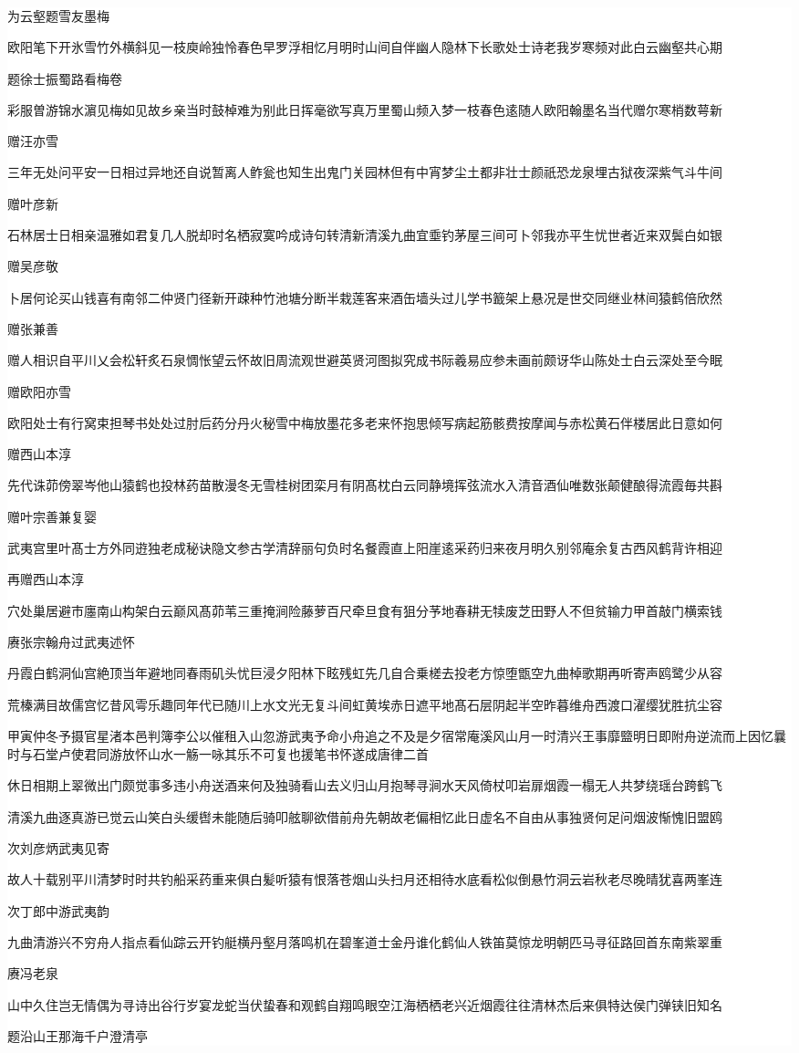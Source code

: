 为云壑题雪友墨梅  

欧阳笔下开氷雪竹外横斜见一枝庾岭独怜春色早罗浮相忆月明时山间自伴幽人隐林下长歌处士诗老我岁寒频对此白云幽壑共心期  

题徐士振蜀路看梅卷  

彩服曽游锦水濵见梅如见故乡亲当时鼓棹难为别此日挥毫欲写真万里蜀山频入梦一枝春色逺随人欧阳翰墨名当代赠尔寒梢数萼新  

赠汪亦雪  

三年无处问平安一日相过异地还自说暂离人鲊瓮也知生出鬼门关园林但有中宵梦尘土都非壮士颜祇恐龙泉埋古狱夜深紫气斗牛间  

赠叶彦新  

石林居士日相亲温雅如君复几人脱却时名栖寂寞吟成诗句转清新清溪九曲宜埀钓茅屋三间可卜邻我亦平生忧世者近来双鬓白如银  

赠吴彦敬  

卜居何论买山钱喜有南邻二仲贤门径新开疎种竹池塘分断半栽莲客来酒缶墙头过儿学书籖架上悬况是世交同继业林间猿鹤倍欣然  

赠张兼善  

赠人相识自平川乂会松轩炙石泉惆怅望云怀故旧周流观世避英贤河图拟究成书际羲易应参未画前颇讶华山陈处士白云深处至今眠  

赠欧阳亦雪  

欧阳处士有行窝束担琴书处处过肘后药分丹火秘雪中梅放墨花多老来怀抱思倾写病起筋骸费按摩闻与赤松黄石伴楼居此日意如何  

赠西山本淳  

先代诛茆傍翠岑他山猿鹤也投林药苗散漫冬无雪桂树团栾月有阴髙枕白云同静境挥弦流水入清音酒仙唯数张颠健酿得流霞毎共斟  

赠叶宗善兼复婴  

武夷宫里叶髙士方外同逰独老成秘诀隐文参古学清辞丽句负时名餐霞直上阳崖逺采药归来夜月明久别邻庵余复古西风鹤背许相迎  

再赠西山本淳  

穴处巢居避市廛南山构架白云巅风髙茆苇三重掩涧险藤萝百尺牵旦食有狙分芧地春耕无犊废芝田野人不但贫输力甲首敲门横索钱  

赓张宗翰舟过武夷述怀  

丹霞白鹤洞仙宫絶顶当年避地同春雨矶头忧巨浸夕阳林下眩残虹先几自合乗槎去投老方惊堕甑空九曲棹歌期再听寄声鸥鹭少从容  

荒榛满目故儒宫忆昔风雩乐趣同年代已随川上水文光无复斗间虹黄埃赤日遮平地髙石层阴起半空昨暮维舟西渡口濯缨犹胜抗尘容  

甲寅仲冬予摄官星渚本邑判簿李公以催租入山忽游武夷予命小舟追之不及是夕宿常庵溪风山月一时清兴王事靡盬明日即附舟逆流而上因忆曩时与石堂卢使君同游放怀山水一觞一咏其乐不可复也援笔书怀遂成唐律二首  

休日相期上翠微出门颇觉事多违小舟送酒来何及独骑看山去义归山月抱琴寻涧水天风倚杖叩岩扉烟霞一榻无人共梦绕瑶台跨鹤飞  

清溪九曲逐真游已觉云山笑白头缓辔未能随后骑叩舷聊欲借前舟先朝故老偏相忆此日虚名不自由从事独贤何足问烟波惭愧旧盟鸥  

次刘彦炳武夷见寄  

故人十载别平川清梦时时共钓船采药重来俱白髪听猿有恨落苍烟山头扫月还相待水底看松似倒悬竹洞云岩秋老尽晚晴犹喜两峯连  

次丁郎中游武夷韵  

九曲清游兴不穷舟人指点看仙踪云开钓艇横丹壑月落鸣机在碧峯道士金丹谁化鹤仙人铁笛莫惊龙明朝匹马寻征路回首东南紫翠重  

赓冯老泉  

山中久住岂无情偶为寻诗出谷行岁宴龙蛇当伏蛰春和观鹤自翔鸣眼空江海栖栖老兴近烟霞往往清林杰后来俱特达侯门弹铗旧知名  

题沿山王那海千户澄清亭  
